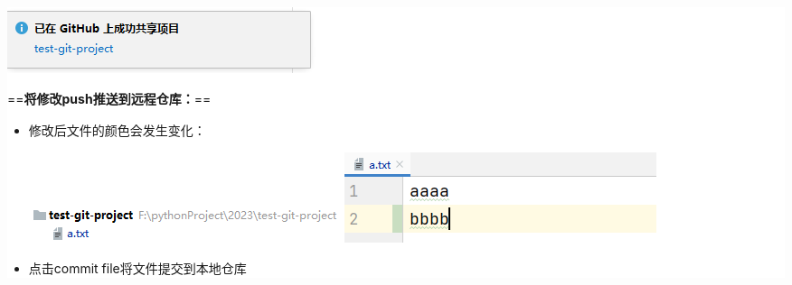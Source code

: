 

![image-20230419130243172](assets/image-20230419130243172.png)

==**将修改push推送到远程仓库：**==

- 修改后文件的颜色会发生变化：

    ![image-20230419130618790](assets/image-20230419130618790.png)![image-20230419130631804](assets/image-20230419130631804.png)

- 点击commit file将文件提交到本地仓库
